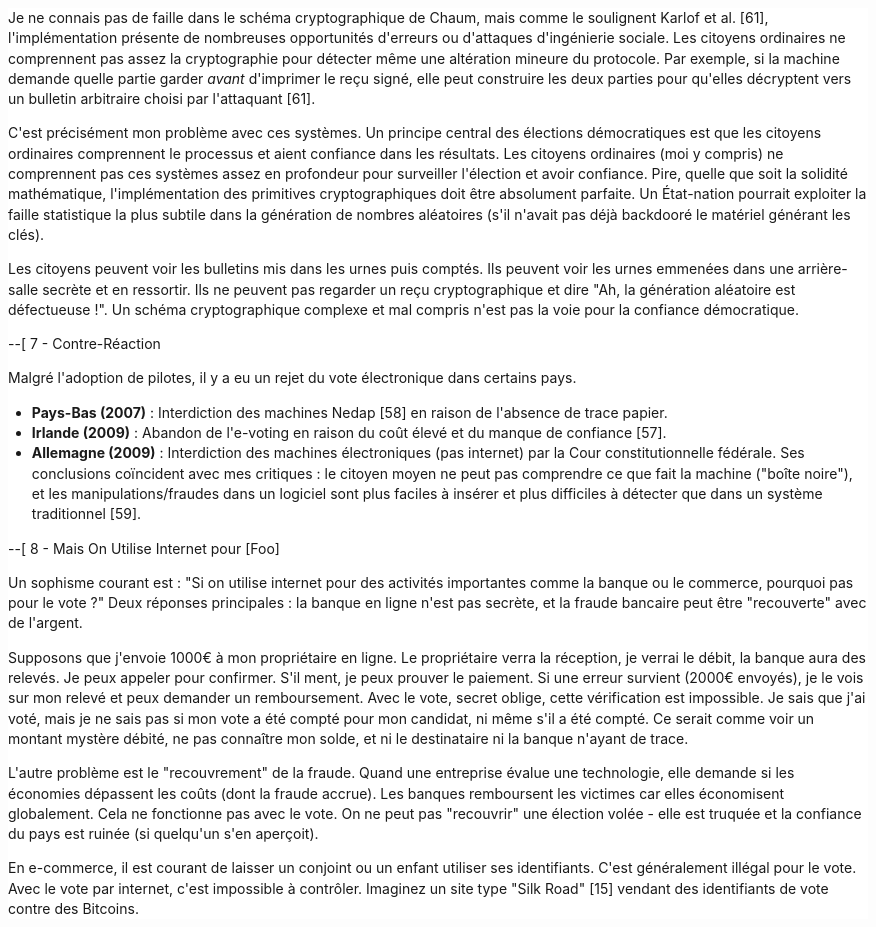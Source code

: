 Je ne connais pas de faille dans le schéma cryptographique de Chaum, mais comme le soulignent Karlof et al. [61], l'implémentation présente de nombreuses opportunités d'erreurs ou d'attaques d'ingénierie sociale. Les citoyens ordinaires ne comprennent pas assez la cryptographie pour détecter même une altération mineure du protocole. Par exemple, si la machine demande quelle partie garder *avant* d'imprimer le reçu signé, elle peut construire les deux parties pour qu'elles décryptent vers un bulletin arbitraire choisi par l'attaquant [61].

C'est précisément mon problème avec ces systèmes. Un principe central des élections démocratiques est que les citoyens ordinaires comprennent le processus et aient confiance dans les résultats. Les citoyens ordinaires (moi y compris) ne comprennent pas ces systèmes assez en profondeur pour surveiller l'élection et avoir confiance. Pire, quelle que soit la solidité mathématique, l'implémentation des primitives cryptographiques doit être absolument parfaite. Un État-nation pourrait exploiter la faille statistique la plus subtile dans la génération de nombres aléatoires (s'il n'avait pas déjà backdooré le matériel générant les clés).

Les citoyens peuvent voir les bulletins mis dans les urnes puis comptés. Ils peuvent voir les urnes emmenées dans une arrière-salle secrète et en ressortir. Ils ne peuvent pas regarder un reçu cryptographique et dire "Ah, la génération aléatoire est défectueuse !". Un schéma cryptographique complexe et mal compris n'est pas la voie pour la confiance démocratique.

--[ 7 - Contre-Réaction

Malgré l'adoption de pilotes, il y a eu un rejet du vote électronique dans certains pays.

*   **Pays-Bas (2007)** : Interdiction des machines Nedap [58] en raison de l'absence de trace papier.
*   **Irlande (2009)** : Abandon de l'e-voting en raison du coût élevé et du manque de confiance [57].
*   **Allemagne (2009)** : Interdiction des machines électroniques (pas internet) par la Cour constitutionnelle fédérale. Ses conclusions coïncident avec mes critiques : le citoyen moyen ne peut pas comprendre ce que fait la machine ("boîte noire"), et les manipulations/fraudes dans un logiciel sont plus faciles à insérer et plus difficiles à détecter que dans un système traditionnel [59].

--[ 8 - Mais On Utilise Internet pour [Foo]

Un sophisme courant est : "Si on utilise internet pour des activités importantes comme la banque ou le commerce, pourquoi pas pour le vote ?" Deux réponses principales : la banque en ligne n'est pas secrète, et la fraude bancaire peut être "recouverte" avec de l'argent.

Supposons que j'envoie 1000€ à mon propriétaire en ligne. Le propriétaire verra la réception, je verrai le débit, la banque aura des relevés. Je peux appeler pour confirmer. S'il ment, je peux prouver le paiement. Si une erreur survient (2000€ envoyés), je le vois sur mon relevé et peux demander un remboursement. Avec le vote, secret oblige, cette vérification est impossible. Je sais que j'ai voté, mais je ne sais pas si mon vote a été compté pour mon candidat, ni même s'il a été compté. Ce serait comme voir un montant mystère débité, ne pas connaître mon solde, et ni le destinataire ni la banque n'ayant de trace.

L'autre problème est le "recouvrement" de la fraude. Quand une entreprise évalue une technologie, elle demande si les économies dépassent les coûts (dont la fraude accrue). Les banques remboursent les victimes car elles économisent globalement. Cela ne fonctionne pas avec le vote. On ne peut pas "recouvrir" une élection volée - elle est truquée et la confiance du pays est ruinée (si quelqu'un s'en aperçoit).

En e-commerce, il est courant de laisser un conjoint ou un enfant utiliser ses identifiants. C'est généralement illégal pour le vote. Avec le vote par internet, c'est impossible à contrôler. Imaginez un site type "Silk Road" [15] vendant des identifiants de vote contre des Bitcoins.
